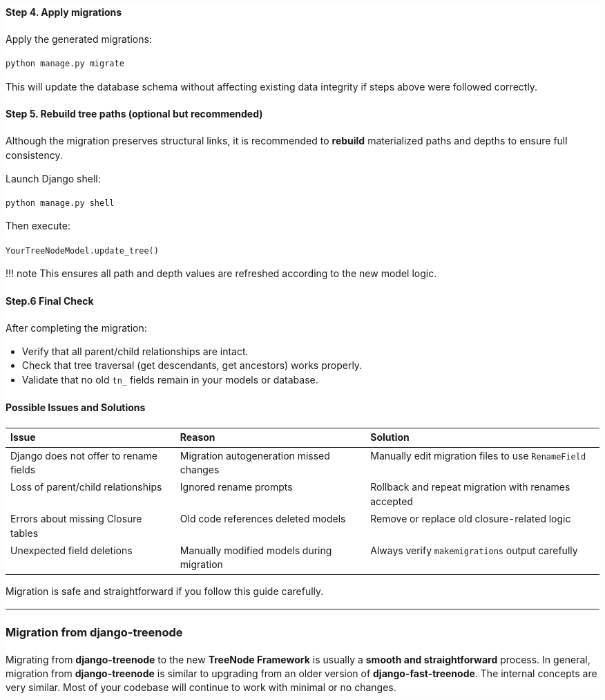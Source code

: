 #### Step 4. Apply migrations

Apply the generated migrations:

```bash
python manage.py migrate
```

This will update the database schema without affecting existing data integrity if steps above were followed correctly.

#### Step 5. Rebuild tree paths (optional but recommended)

Although the migration preserves structural links, it is recommended to **rebuild** materialized paths and depths to ensure full consistency.

Launch Django shell:

```bash
python manage.py shell
```

Then execute:

```python
YourTreeNodeModel.update_tree()
```

!!! note
    This ensures all path and depth values are refreshed according to the new model logic.

#### Step.6 Final Check

After completing the migration:

- Verify that all parent/child relationships are intact.  
- Check that tree traversal (get descendants, get ancestors) works properly.  
- Validate that no old `tn_` fields remain in your models or database.

#### Possible Issues and Solutions

| Issue                             | Reason                               | Solution                        |
|:----------------------------------|:-------------------------------------|:--------------------------------|
| Django does not offer to rename fields | Migration autogeneration missed changes | Manually edit migration files to use `RenameField` |
| Loss of parent/child relationships | Ignored rename prompts | Rollback and repeat migration with renames accepted |
| Errors about missing Closure tables | Old code references deleted models | Remove or replace old closure-related logic |
| Unexpected field deletions        | Manually modified models during migration | Always verify `makemigrations` output carefully |


Migration is safe and straightforward if you follow this guide carefully.

---

### Migration from django-treenode

Migrating from **django-treenode** to the new **TreeNode Framework** is usually a **smooth and straightforward** process. In general, migration from **django-treenode** is similar to upgrading from an older version of **django-fast-treenode**. The internal concepts are very similar. Most of your codebase will continue to work with minimal or no changes.
